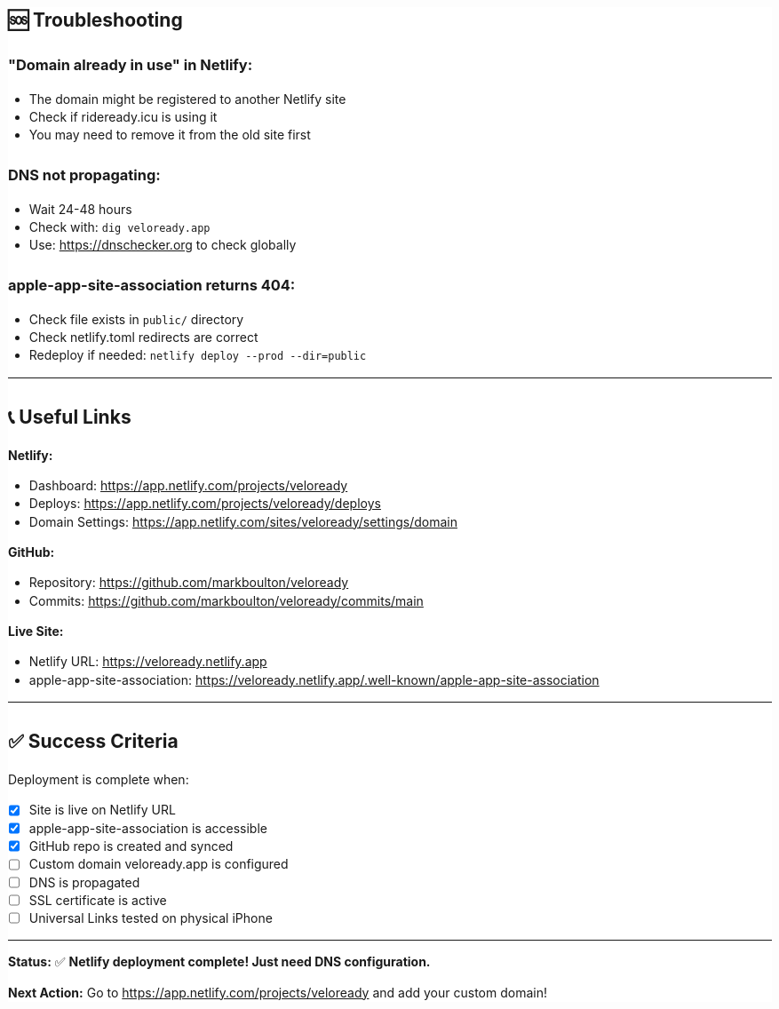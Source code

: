 
## 🆘 Troubleshooting

### "Domain already in use" in Netlify:
- The domain might be registered to another Netlify site
- Check if rideready.icu is using it
- You may need to remove it from the old site first

### DNS not propagating:
- Wait 24-48 hours
- Check with: `dig veloready.app`
- Use: https://dnschecker.org to check globally

### apple-app-site-association returns 404:
- Check file exists in `public/` directory
- Check netlify.toml redirects are correct
- Redeploy if needed: `netlify deploy --prod --dir=public`

---

## 📞 Useful Links

**Netlify:**
- Dashboard: https://app.netlify.com/projects/veloready
- Deploys: https://app.netlify.com/projects/veloready/deploys
- Domain Settings: https://app.netlify.com/sites/veloready/settings/domain

**GitHub:**
- Repository: https://github.com/markboulton/veloready
- Commits: https://github.com/markboulton/veloready/commits/main

**Live Site:**
- Netlify URL: https://veloready.netlify.app
- apple-app-site-association: https://veloready.netlify.app/.well-known/apple-app-site-association

---

## ✅ Success Criteria

Deployment is complete when:
- [x] Site is live on Netlify URL
- [x] apple-app-site-association is accessible
- [x] GitHub repo is created and synced
- [ ] Custom domain veloready.app is configured
- [ ] DNS is propagated
- [ ] SSL certificate is active
- [ ] Universal Links tested on physical iPhone

---

**Status:** ✅ **Netlify deployment complete! Just need DNS configuration.**

**Next Action:** Go to https://app.netlify.com/projects/veloready and add your custom domain!
